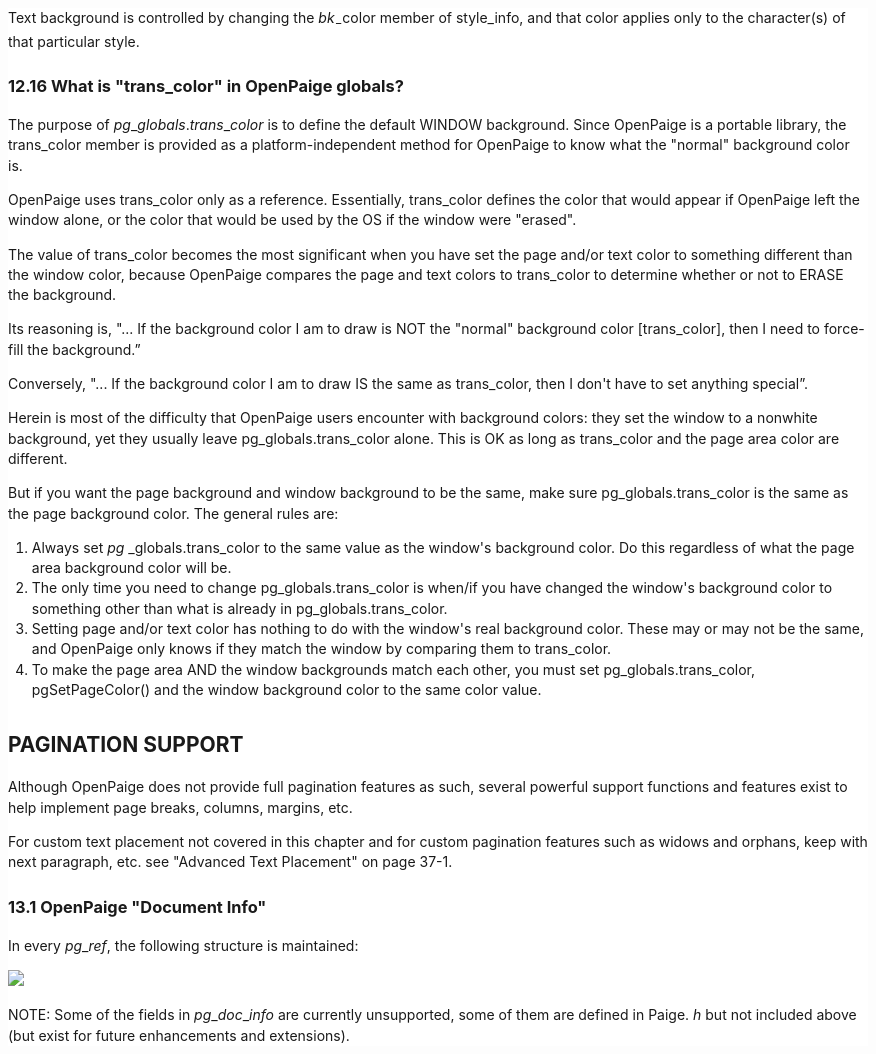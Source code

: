Text background is controlled by changing the $b k_{-}$color member of style_info, and that color applies only to the character(s) of that particular style.

### 12.16 What is "trans_color" in OpenPaige globals?

The purpose of $p g \_g l o b a l s . t r a n s \_c o l o r$ is to define the default WINDOW background. Since OpenPaige is a portable library, the trans_color member is provided as a platform-independent method for OpenPaige to know what the "normal" background color is.

OpenPaige uses trans_color only as a reference. Essentially, trans_color defines the color that would appear if OpenPaige left the window alone, or the color that would be used by the OS if the window were "erased".

The value of trans_color becomes the most significant when you have set the page and/or text color to something different than the window color, because OpenPaige compares the page and text colors to trans_color to determine whether or not to ERASE the background.

Its reasoning is, "... If the background color I am to draw is NOT the "normal" background color [trans_color], then I need to force-fill the background.”

Conversely, "... If the background color I am to draw IS the same as trans_color, then I don't have to set anything special”.

Herein is most of the difficulty that OpenPaige users encounter with background colors: they set the window to a nonwhite background, yet they usually leave pg_globals.trans_color alone. This is OK as long as trans_color and the page area color are different.

But if you want the page background and window background to be the same, make sure pg_globals.trans_color is the same as the page background color. The general rules are:

1. Always set $p g$ _globals.trans_color to the same value as the window's background color. Do this regardless of what the page area background color will be.
2. The only time you need to change pg_globals.trans_color is when/if you have changed the window's background color to something other than what is already in pg_globals.trans_color.
3. Setting page and/or text color has nothing to do with the window's real background color. These may or may not be the same, and OpenPaige only knows if they match the window by comparing them to trans_color.
4. To make the page area AND the window backgrounds match each other, you must set pg_globals.trans_color, pgSetPageColor() and the window background color to the same color value.

## PAGINATION SUPPORT

Although OpenPaige does not provide full pagination features as such, several powerful support functions and features exist to help implement page breaks, columns, margins, etc.

For custom text placement not covered in this chapter and for custom pagination features such as widows and orphans, keep with next paragraph, etc. see "Advanced Text Placement" on page 37-1.

### 13.1 OpenPaige "Document Info"

In every $p g \_r e f$, the following structure is maintained:

![](https://cdn.mathpix.com/cropped/2024_04_30_f87dba95664e91f9803eg-238.jpg?height=1280&width=1192&top_left_y=191&top_left_x=434)

NOTE: Some of the fields in $p g \_d o c \_i n f o$ are currently unsupported, some of them are defined in Paige. $h$ but not included above (but exist for future enhancements and extensions).
